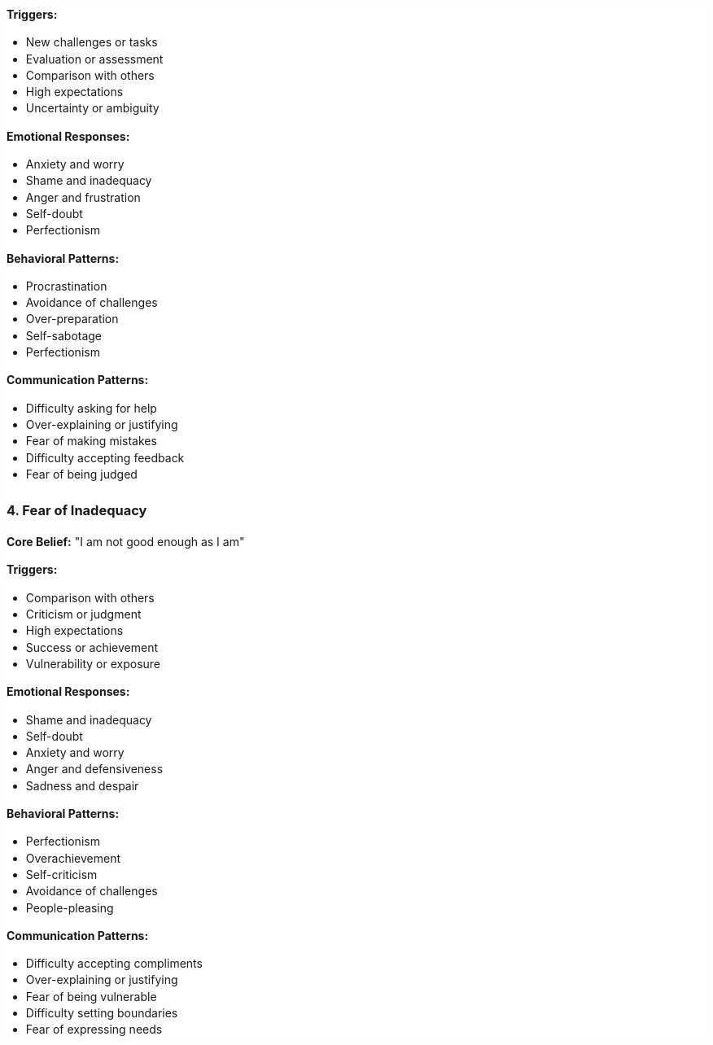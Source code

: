 **Triggers:**
- New challenges or tasks
- Evaluation or assessment
- Comparison with others
- High expectations
- Uncertainty or ambiguity

**Emotional Responses:**
- Anxiety and worry
- Shame and inadequacy
- Anger and frustration
- Self-doubt
- Perfectionism

**Behavioral Patterns:**
- Procrastination
- Avoidance of challenges
- Over-preparation
- Self-sabotage
- Perfectionism

**Communication Patterns:**
- Difficulty asking for help
- Over-explaining or justifying
- Fear of making mistakes
- Difficulty accepting feedback
- Fear of being judged

### 4. Fear of Inadequacy
**Core Belief:** "I am not good enough as I am"

**Triggers:**
- Comparison with others
- Criticism or judgment
- High expectations
- Success or achievement
- Vulnerability or exposure

**Emotional Responses:**
- Shame and inadequacy
- Self-doubt
- Anxiety and worry
- Anger and defensiveness
- Sadness and despair

**Behavioral Patterns:**
- Perfectionism
- Overachievement
- Self-criticism
- Avoidance of challenges
- People-pleasing

**Communication Patterns:**
- Difficulty accepting compliments
- Over-explaining or justifying
- Fear of being vulnerable
- Difficulty setting boundaries
- Fear of expressing needs
